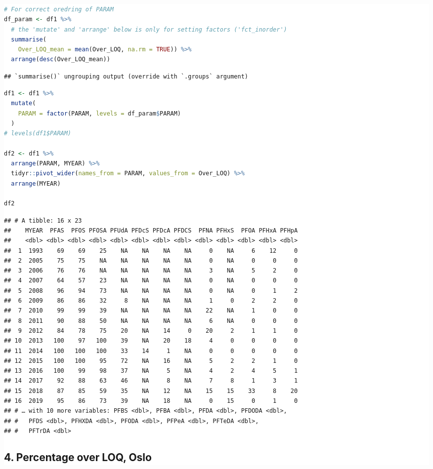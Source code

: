 ```r
# For correct oredring of PARAM
df_param <- df1 %>%    
  # the 'mutate' and 'arrange' below is only for setting factors ('fct_inorder')    
  summarise(
    Over_LOQ_mean = mean(Over_LOQ, na.rm = TRUE)) %>%   
  arrange(desc(Over_LOQ_mean))
```

```
## `summarise()` ungrouping output (override with `.groups` argument)
```

```r
df1 <- df1 %>%
  mutate(
    PARAM = factor(PARAM, levels = df_param$PARAM)
  )
# levels(df1$PARAM)

df2 <- df1 %>%
  arrange(PARAM, MYEAR) %>%
  tidyr::pivot_wider(names_from = PARAM, values_from = Over_LOQ) %>%
  arrange(MYEAR)

df2
```

```
## # A tibble: 16 x 23
##    MYEAR  PFAS  PFOS PFOSA PFUdA PFDcS PFDcA PFDCS  PFNA PFHxS  PFOA PFHxA PFHpA
##    <dbl> <dbl> <dbl> <dbl> <dbl> <dbl> <dbl> <dbl> <dbl> <dbl> <dbl> <dbl> <dbl>
##  1  1993    69    69    25    NA    NA    NA    NA     0    NA     6    12     0
##  2  2005    75    75    NA    NA    NA    NA    NA     0    NA     0     0     0
##  3  2006    76    76    NA    NA    NA    NA    NA     3    NA     5     2     0
##  4  2007    64    57    23    NA    NA    NA    NA     0    NA     0     0     0
##  5  2008    96    94    73    NA    NA    NA    NA     0    NA     0     1     2
##  6  2009    86    86    32     8    NA    NA    NA     1     0     2     2     0
##  7  2010    99    99    39    NA    NA    NA    NA    22    NA     1     0     0
##  8  2011    90    88    50    NA    NA    NA    NA     6    NA     0     0     0
##  9  2012    84    78    75    20    NA    14     0    20     2     1     1     0
## 10  2013   100    97   100    39    NA    20    18     4     0     0     0     0
## 11  2014   100   100   100    33    14     1    NA     0     0     0     0     0
## 12  2015   100   100    95    72    NA    16    NA     5     2     2     1     0
## 13  2016   100    99    98    37    NA     5    NA     4     2     4     5     1
## 14  2017    92    88    63    46    NA     8    NA     7     8     1     3     1
## 15  2018    87    85    59    35    NA    12    NA    15    15    33     8    20
## 16  2019    95    86    73    39    NA    18    NA     0    15     0     1     0
## # … with 10 more variables: PFBS <dbl>, PFBA <dbl>, PFDA <dbl>, PFDODA <dbl>,
## #   PFDS <dbl>, PFHXDA <dbl>, PFODA <dbl>, PFPeA <dbl>, PFTeDA <dbl>,
## #   PFTrDA <dbl>
```


## 4. Percentage over LOQ, Oslo  
